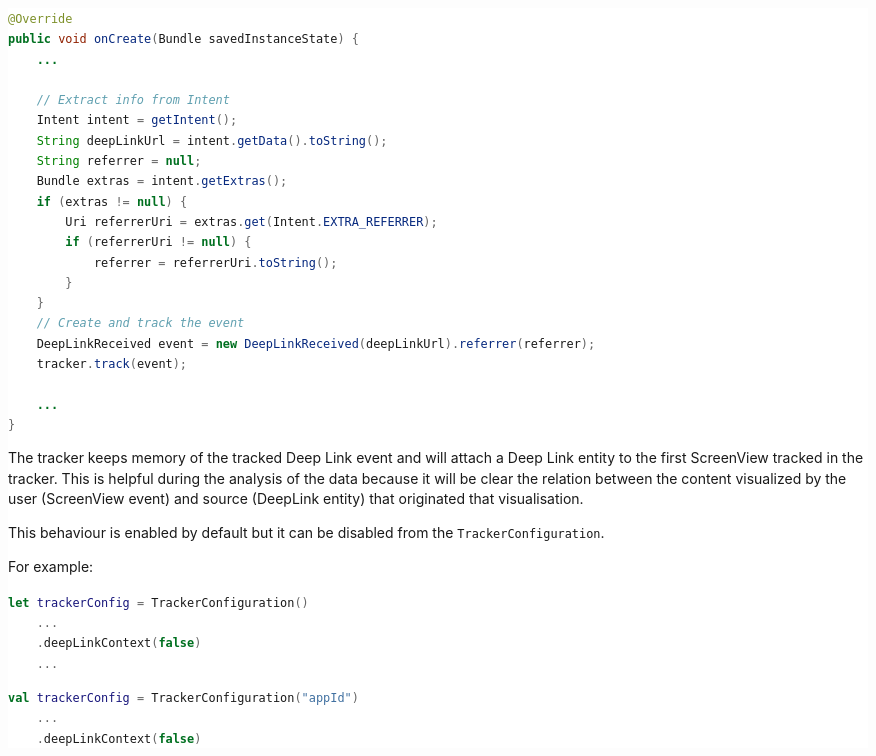   </TabItem>
  <TabItem value="android-java" label="Android (Java)">

```java
@Override
public void onCreate(Bundle savedInstanceState) {
    ...

    // Extract info from Intent
    Intent intent = getIntent();
    String deepLinkUrl = intent.getData().toString();
    String referrer = null;
    Bundle extras = intent.getExtras();
    if (extras != null) {
        Uri referrerUri = extras.get(Intent.EXTRA_REFERRER);
        if (referrerUri != null) {
            referrer = referrerUri.toString();
        }
    }
    // Create and track the event
    DeepLinkReceived event = new DeepLinkReceived(deepLinkUrl).referrer(referrer);
    tracker.track(event);

    ...
}
```

  </TabItem>
</Tabs>

The tracker keeps memory of the tracked Deep Link event and will attach a Deep Link entity to the first ScreenView tracked in the tracker.
This is helpful during the analysis of the data because it will be clear the relation between the content visualized by the user (ScreenView event) and source (DeepLink entity) that originated that visualisation.

This behaviour is enabled by default but it can be disabled from the `TrackerConfiguration`.

For example:

<Tabs groupId="platform" queryString>
  <TabItem value="ios" label="iOS" default>

```swift
let trackerConfig = TrackerConfiguration()
    ...
    .deepLinkContext(false)
    ...
```

  </TabItem>
  <TabItem value="android" label="Android (Kotlin)">

```kotlin
val trackerConfig = TrackerConfiguration("appId")
    ...
    .deepLinkContext(false)
```
